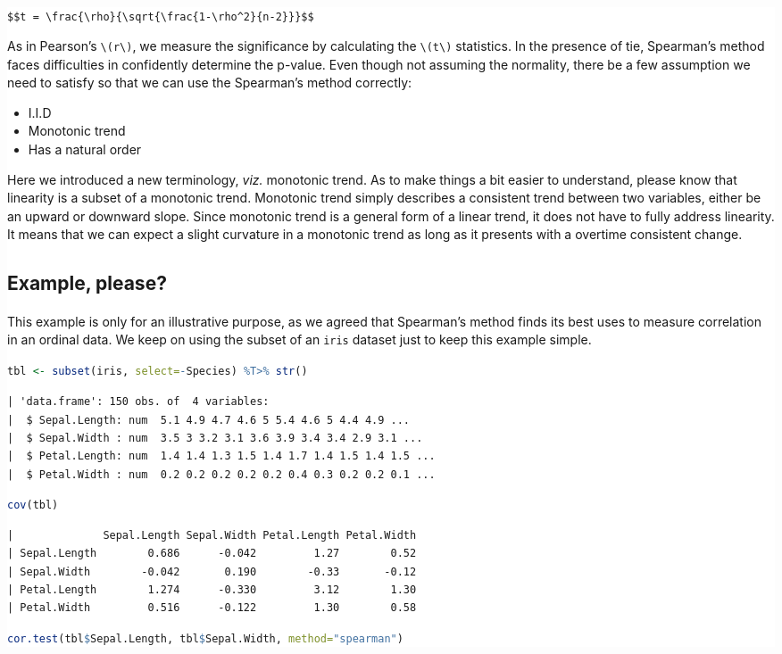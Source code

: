 `$$t = \frac{\rho}{\sqrt{\frac{1-\rho^2}{n-2}}}$$`

As in Pearson’s `\(r\)`, we measure the significance by calculating the `\(t\)`
statistics. In the presence of tie, Spearman’s method faces difficulties in
confidently determine the p-value. Even though not assuming the normality,
there be a few assumption we need to satisfy so that we can use the Spearman’s
method correctly:

-   I.I.D
-   Monotonic trend
-   Has a natural order

Here we introduced a new terminology, *viz.* monotonic trend. As to make things
a bit easier to understand, please know that linearity is a subset of a
monotonic trend. Monotonic trend simply describes a consistent trend between
two variables, either be an upward or downward slope. Since monotonic trend is
a general form of a linear trend, it does not have to fully address linearity.
It means that we can expect a slight curvature in a monotonic trend as long as
it presents with a overtime consistent change.

## Example, please?

This example is only for an illustrative purpose, as we agreed that Spearman’s
method finds its best uses to measure correlation in an ordinal data. We keep
on using the subset of an `iris` dataset just to keep this example simple.

``` r
tbl <- subset(iris, select=-Species) %T>% str()
```

    | 'data.frame': 150 obs. of  4 variables:
    |  $ Sepal.Length: num  5.1 4.9 4.7 4.6 5 5.4 4.6 5 4.4 4.9 ...
    |  $ Sepal.Width : num  3.5 3 3.2 3.1 3.6 3.9 3.4 3.4 2.9 3.1 ...
    |  $ Petal.Length: num  1.4 1.4 1.3 1.5 1.4 1.7 1.4 1.5 1.4 1.5 ...
    |  $ Petal.Width : num  0.2 0.2 0.2 0.2 0.2 0.4 0.3 0.2 0.2 0.1 ...

``` r
cov(tbl)
```

    |              Sepal.Length Sepal.Width Petal.Length Petal.Width
    | Sepal.Length        0.686      -0.042         1.27        0.52
    | Sepal.Width        -0.042       0.190        -0.33       -0.12
    | Petal.Length        1.274      -0.330         3.12        1.30
    | Petal.Width         0.516      -0.122         1.30        0.58

``` r
cor.test(tbl$Sepal.Length, tbl$Sepal.Width, method="spearman")
```
